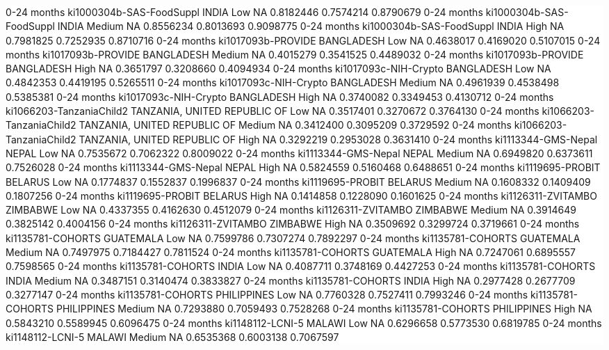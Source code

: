 0-24 months   ki1000304b-SAS-FoodSuppl   INDIA                          Low                  NA                0.8182446   0.7574214   0.8790679
0-24 months   ki1000304b-SAS-FoodSuppl   INDIA                          Medium               NA                0.8556234   0.8013693   0.9098775
0-24 months   ki1000304b-SAS-FoodSuppl   INDIA                          High                 NA                0.7981825   0.7252935   0.8710716
0-24 months   ki1017093b-PROVIDE         BANGLADESH                     Low                  NA                0.4638017   0.4169020   0.5107015
0-24 months   ki1017093b-PROVIDE         BANGLADESH                     Medium               NA                0.4015279   0.3541525   0.4489032
0-24 months   ki1017093b-PROVIDE         BANGLADESH                     High                 NA                0.3651797   0.3208660   0.4094934
0-24 months   ki1017093c-NIH-Crypto      BANGLADESH                     Low                  NA                0.4842353   0.4419195   0.5265511
0-24 months   ki1017093c-NIH-Crypto      BANGLADESH                     Medium               NA                0.4961939   0.4538498   0.5385381
0-24 months   ki1017093c-NIH-Crypto      BANGLADESH                     High                 NA                0.3740082   0.3349453   0.4130712
0-24 months   ki1066203-TanzaniaChild2   TANZANIA, UNITED REPUBLIC OF   Low                  NA                0.3517401   0.3270672   0.3764130
0-24 months   ki1066203-TanzaniaChild2   TANZANIA, UNITED REPUBLIC OF   Medium               NA                0.3412400   0.3095209   0.3729592
0-24 months   ki1066203-TanzaniaChild2   TANZANIA, UNITED REPUBLIC OF   High                 NA                0.3292219   0.2953028   0.3631410
0-24 months   ki1113344-GMS-Nepal        NEPAL                          Low                  NA                0.7535672   0.7062322   0.8009022
0-24 months   ki1113344-GMS-Nepal        NEPAL                          Medium               NA                0.6949820   0.6373611   0.7526028
0-24 months   ki1113344-GMS-Nepal        NEPAL                          High                 NA                0.5824559   0.5160468   0.6488651
0-24 months   ki1119695-PROBIT           BELARUS                        Low                  NA                0.1774837   0.1552837   0.1996837
0-24 months   ki1119695-PROBIT           BELARUS                        Medium               NA                0.1608332   0.1409409   0.1807256
0-24 months   ki1119695-PROBIT           BELARUS                        High                 NA                0.1414858   0.1228090   0.1601625
0-24 months   ki1126311-ZVITAMBO         ZIMBABWE                       Low                  NA                0.4337355   0.4162630   0.4512079
0-24 months   ki1126311-ZVITAMBO         ZIMBABWE                       Medium               NA                0.3914649   0.3825142   0.4004156
0-24 months   ki1126311-ZVITAMBO         ZIMBABWE                       High                 NA                0.3509692   0.3299724   0.3719661
0-24 months   ki1135781-COHORTS          GUATEMALA                      Low                  NA                0.7599786   0.7307274   0.7892297
0-24 months   ki1135781-COHORTS          GUATEMALA                      Medium               NA                0.7497975   0.7184427   0.7811524
0-24 months   ki1135781-COHORTS          GUATEMALA                      High                 NA                0.7247061   0.6895557   0.7598565
0-24 months   ki1135781-COHORTS          INDIA                          Low                  NA                0.4087711   0.3748169   0.4427253
0-24 months   ki1135781-COHORTS          INDIA                          Medium               NA                0.3487151   0.3140474   0.3833827
0-24 months   ki1135781-COHORTS          INDIA                          High                 NA                0.2977428   0.2677709   0.3277147
0-24 months   ki1135781-COHORTS          PHILIPPINES                    Low                  NA                0.7760328   0.7527411   0.7993246
0-24 months   ki1135781-COHORTS          PHILIPPINES                    Medium               NA                0.7293880   0.7059493   0.7528268
0-24 months   ki1135781-COHORTS          PHILIPPINES                    High                 NA                0.5843210   0.5589945   0.6096475
0-24 months   ki1148112-LCNI-5           MALAWI                         Low                  NA                0.6296658   0.5773530   0.6819785
0-24 months   ki1148112-LCNI-5           MALAWI                         Medium               NA                0.6535368   0.6003138   0.7067597
